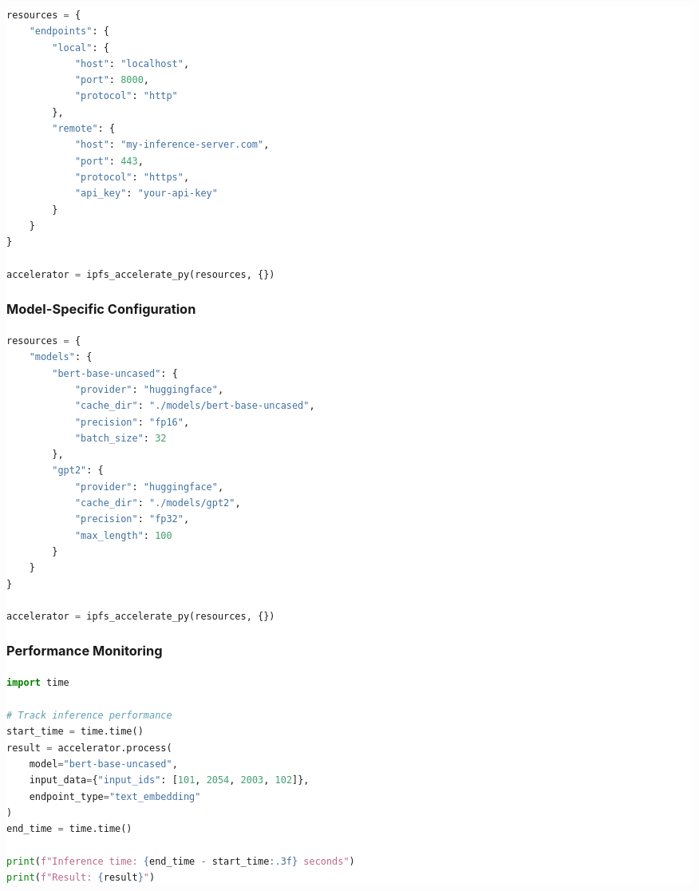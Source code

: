 ```python
resources = {
    "endpoints": {
        "local": {
            "host": "localhost",
            "port": 8000,
            "protocol": "http"
        },
        "remote": {
            "host": "my-inference-server.com",
            "port": 443,
            "protocol": "https",
            "api_key": "your-api-key"
        }
    }
}

accelerator = ipfs_accelerate_py(resources, {})
```

### Model-Specific Configuration

```python
resources = {
    "models": {
        "bert-base-uncased": {
            "provider": "huggingface",
            "cache_dir": "./models/bert-base-uncased",
            "precision": "fp16",
            "batch_size": 32
        },
        "gpt2": {
            "provider": "huggingface",
            "cache_dir": "./models/gpt2",
            "precision": "fp32",
            "max_length": 100
        }
    }
}

accelerator = ipfs_accelerate_py(resources, {})
```

### Performance Monitoring

```python
import time

# Track inference performance
start_time = time.time()
result = accelerator.process(
    model="bert-base-uncased",
    input_data={"input_ids": [101, 2054, 2003, 102]},
    endpoint_type="text_embedding"
)
end_time = time.time()

print(f"Inference time: {end_time - start_time:.3f} seconds")
print(f"Result: {result}")
```
